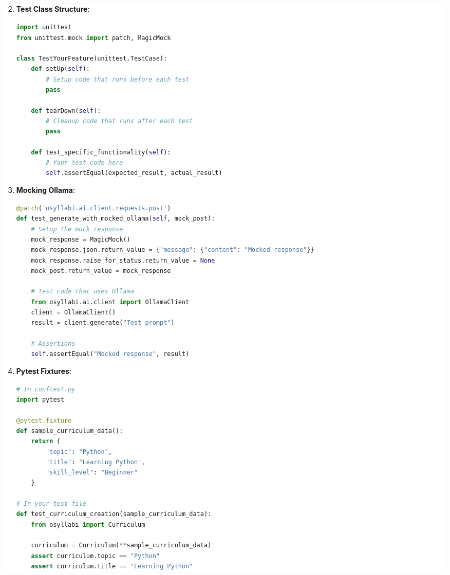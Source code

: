 2. **Test Class Structure**:

   ```python
   import unittest
   from unittest.mock import patch, MagicMock

   class TestYourFeature(unittest.TestCase):
       def setUp(self):
           # Setup code that runs before each test
           pass
           
       def tearDown(self):
           # Cleanup code that runs after each test
           pass
           
       def test_specific_functionality(self):
           # Your test code here
           self.assertEqual(expected_result, actual_result)
   ```

2. **Mocking Ollama**:

   ```python
   @patch('osyllabi.ai.client.requests.post')
   def test_generate_with_mocked_ollama(self, mock_post):
       # Setup the mock response
       mock_response = MagicMock()
       mock_response.json.return_value = {"message": {"content": "Mocked response"}}
       mock_response.raise_for_status.return_value = None
       mock_post.return_value = mock_response
       
       # Test code that uses Ollama
       from osyllabi.ai.client import OllamaClient
       client = OllamaClient()
       result = client.generate("Test prompt")
       
       # Assertions
       self.assertEqual("Mocked response", result)
   ```

3. **Pytest Fixtures**:

   ```python
   # In conftest.py
   import pytest
   
   @pytest.fixture
   def sample_curriculum_data():
       return {
           "topic": "Python",
           "title": "Learning Python",
           "skill_level": "Beginner"
       }
   
   # In your test file
   def test_curriculum_creation(sample_curriculum_data):
       from osyllabi import Curriculum
       
       curriculum = Curriculum(**sample_curriculum_data)
       assert curriculum.topic == "Python"
       assert curriculum.title == "Learning Python"
   ```
